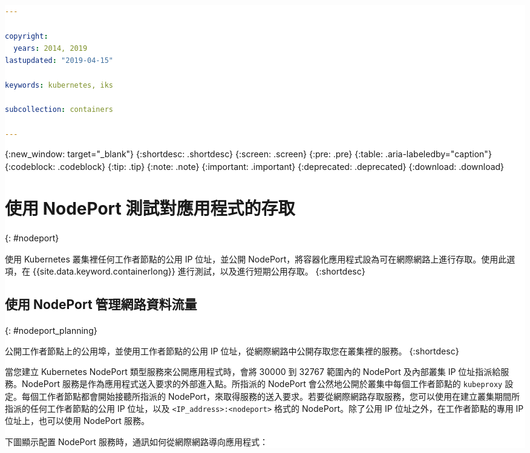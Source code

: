 ```yaml
---

copyright:
  years: 2014, 2019
lastupdated: "2019-04-15"

keywords: kubernetes, iks

subcollection: containers

---
```


{:new_window: target="_blank"}
{:shortdesc: .shortdesc}
{:screen: .screen}
{:pre: .pre}
{:table: .aria-labeledby="caption"}
{:codeblock: .codeblock}
{:tip: .tip}
{:note: .note}
{:important: .important}
{:deprecated: .deprecated}
{:download: .download}




# 使用 NodePort 測試對應用程式的存取
{: #nodeport}

使用 Kubernetes 叢集裡任何工作者節點的公用 IP 位址，並公開 NodePort，將容器化應用程式設為可在網際網路上進行存取。使用此選項，在 {{site.data.keyword.containerlong}} 進行測試，以及進行短期公用存取。
{:shortdesc}

## 使用 NodePort 管理網路資料流量
{: #nodeport_planning}

公開工作者節點上的公用埠，並使用工作者節點的公用 IP 位址，從網際網路中公開存取您在叢集裡的服務。
{:shortdesc}

當您建立 Kubernetes NodePort 類型服務來公開應用程式時，會將 30000 到 32767 範圍內的 NodePort 及內部叢集 IP 位址指派給服務。NodePort 服務是作為應用程式送入要求的外部進入點。所指派的 NodePort 會公然地公開於叢集中每個工作者節點的 `kubeproxy` 設定。每個工作者節點都會開始接聽所指派的 NodePort，來取得服務的送入要求。若要從網際網路存取服務，您可以使用在建立叢集期間所指派的任何工作者節點的公用 IP 位址，以及 `<IP_address>:<nodeport>` 格式的 NodePort。除了公用 IP 位址之外，在工作者節點的專用 IP 位址上，也可以使用 NodePort 服務。

下圖顯示配置 NodePort 服務時，通訊如何從網際網路導向應用程式：
